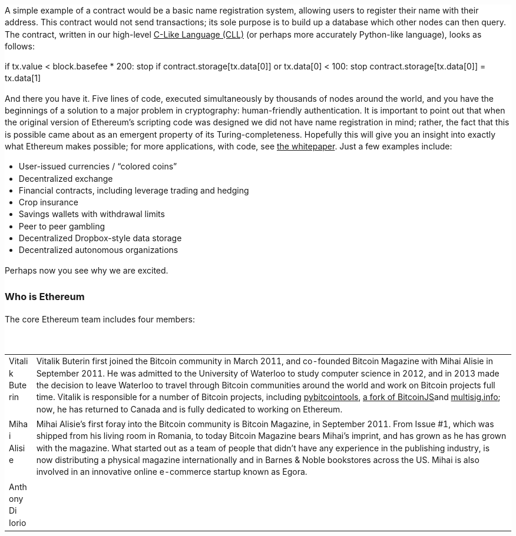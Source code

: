 A simple example of a contract would be a basic name registration system, allowing users to register their name with their address. This contract would not send transactions; its sole purpose is to build up a database which other nodes can then query. The contract, written in our high-level <a href="http://wiki.ethereum.org/index.php/CLL">C-Like Language (CLL)</a> (or perhaps more accurately Python-like language), looks as follows:

if tx.value &lt; block.basefee * 200:
stop
if contract.storage[tx.data[0]] or tx.data[0] &lt; 100:
stop
contract.storage[tx.data[0]] = tx.data[1]

And there you have it. Five lines of code, executed simultaneously by thousands of nodes around the world, and you have the beginnings of a solution to a major problem in cryptography: human-friendly authentication. It is important to point out that when the original version of Ethereum’s scripting code was designed we did not have name registration in mind; rather, the fact that this is possible came about as an emergent property of its Turing-completeness. Hopefully this will give you an insight into exactly what Ethereum makes possible; for more applications, with code, see <a href="http://ethereum.org/ethereum.html">the whitepaper</a>. Just a few examples include:
<ul>
 	<li>User-issued currencies / “colored coins”</li>
 	<li>Decentralized exchange</li>
 	<li>Financial contracts, including leverage trading and hedging</li>
 	<li>Crop insurance</li>
 	<li>Savings wallets with withdrawal limits</li>
 	<li>Peer to peer gambling</li>
 	<li>Decentralized Dropbox-style data storage</li>
 	<li>Decentralized autonomous organizations</li>
</ul>
Perhaps now you see why we are excited.
<h3>Who is Ethereum</h3>
The core Ethereum team includes four members:

&nbsp;
<table>
<tbody>
<tr>
<td>Vitalik Buterin</td>
<td>Vitalik Buterin first joined the Bitcoin community in March 2011, and co-founded Bitcoin Magazine with Mihai Alisie in September 2011. He was admitted to the University of Waterloo to study computer science in 2012, and in 2013 made the decision to leave Waterloo to travel through Bitcoin communities around the world and work on Bitcoin projects full time. Vitalik is responsible for a number of Bitcoin projects, including <a href="http://blog.ethereum.org/2014/01/23/ethereum-now-going-public/github.com/vbuterin/pybitcointools">pybitcointools</a>, <a href="http://blog.ethereum.org/2014/01/23/ethereum-now-going-public/github.com/vbuterin/bitcoinjs-lib">a fork of BitcoinJS</a>and <a href="http://multisig.info/">multisig.info</a>; now, he has returned to Canada and is fully dedicated to working on Ethereum.</td>
</tr>
<tr>
<td>Mihai Alisie</td>
<td>Mihai Alisie’s first foray into the Bitcoin community is Bitcoin Magazine, in September 2011. From Issue #1, which was shipped from his living room in Romania, to today Bitcoin Magazine bears Mihai’s imprint, and has grown as he has grown with the magazine. What started out as a team of people that didn’t have any experience in the publishing industry, is now distributing a physical magazine internationally and in Barnes &amp; Noble bookstores across the US. Mihai is also involved in an innovative online e-commerce startup known as Egora.</td>
</tr>
<tr>
<td>Anthony Di Iorio</td>